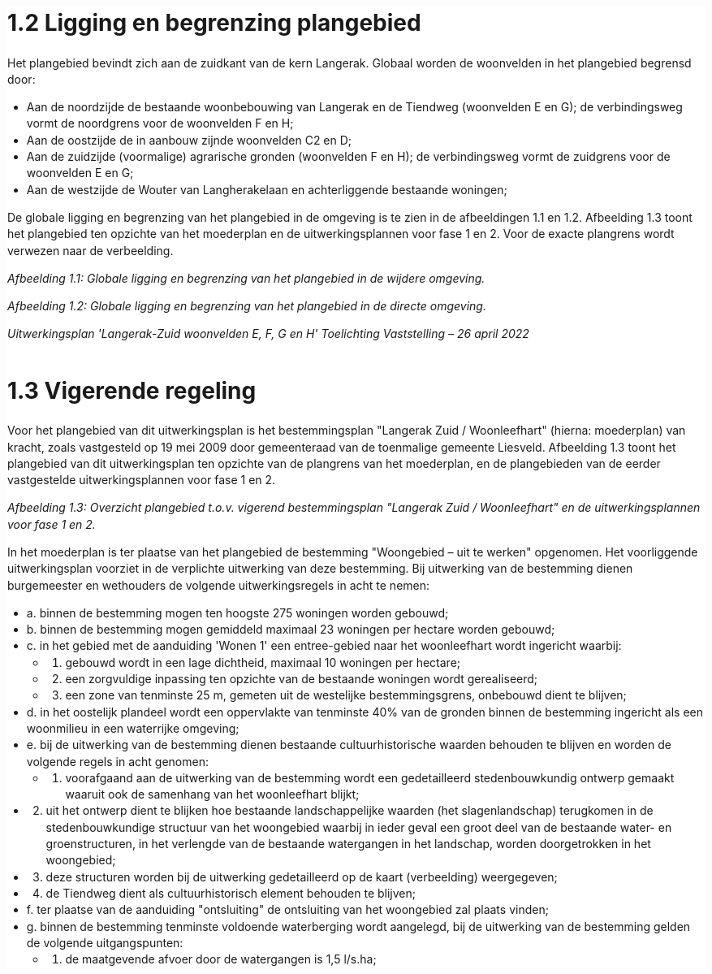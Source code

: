 # <span id="page-5-2"></span>**1.2 Ligging en begrenzing plangebied**

Het plangebied bevindt zich aan de zuidkant van de kern Langerak. Globaal worden de woonvelden in het plangebied begrensd door:

- Aan de noordzijde de bestaande woonbebouwing van Langerak en de Tiendweg (woonvelden E en G); de verbindingsweg vormt de noordgrens voor de woonvelden F en H;
- Aan de oostzijde de in aanbouw zijnde woonvelden C2 en D;
- Aan de zuidzijde (voormalige) agrarische gronden (woonvelden F en H); de verbindingsweg vormt de zuidgrens voor de woonvelden E en G;
- Aan de westzijde de Wouter van Langherakelaan en achterliggende bestaande woningen;

De globale ligging en begrenzing van het plangebied in de omgeving is te zien in de afbeeldingen 1.1 en 1.2. Afbeelding 1.3 toont het plangebied ten opzichte van het moederplan en de uitwerkingsplannen voor fase 1 en 2. Voor de exacte plangrens wordt verwezen naar de verbeelding.

*Afbeelding 1.1: Globale ligging en begrenzing van het plangebied in de wijdere omgeving.*

*Afbeelding 1.2: Globale ligging en begrenzing van het plangebied in de directe omgeving.*

*Uitwerkingsplan 'Langerak-Zuid woonvelden E, F, G en H' Toelichting Vaststelling – 26 april 2022*

# <span id="page-7-0"></span>**1.3 Vigerende regeling**

Voor het plangebied van dit uitwerkingsplan is het bestemmingsplan "Langerak Zuid / Woonleefhart" (hierna: moederplan) van kracht, zoals vastgesteld op 19 mei 2009 door gemeenteraad van de toenmalige gemeente Liesveld. Afbeelding 1.3 toont het plangebied van dit uitwerkingsplan ten opzichte van de plangrens van het moederplan, en de plangebieden van de eerder vastgestelde uitwerkingsplannen voor fase 1 en 2.

*Afbeelding 1.3: Overzicht plangebied t.o.v. vigerend bestemmingsplan "Langerak Zuid / Woonleefhart" en de uitwerkingsplannen voor fase 1 en 2.*

In het moederplan is ter plaatse van het plangebied de bestemming "Woongebied – uit te werken" opgenomen. Het voorliggende uitwerkingsplan voorziet in de verplichte uitwerking van deze bestemming. Bij uitwerking van de bestemming dienen burgemeester en wethouders de volgende uitwerkingsregels in acht te nemen:

- a. binnen de bestemming mogen ten hoogste 275 woningen worden gebouwd;
- b. binnen de bestemming mogen gemiddeld maximaal 23 woningen per hectare worden gebouwd;
- c. in het gebied met de aanduiding 'Wonen 1' een entree-gebied naar het woonleefhart wordt ingericht waarbij:
	- 1. gebouwd wordt in een lage dichtheid, maximaal 10 woningen per hectare;
	- 2. een zorgvuldige inpassing ten opzichte van de bestaande woningen wordt gerealiseerd;
	- 3. een zone van tenminste 25 m, gemeten uit de westelijke bestemmingsgrens, onbebouwd dient te blijven;
- d. in het oostelijk plandeel wordt een oppervlakte van tenminste 40% van de gronden binnen de bestemming ingericht als een woonmilieu in een waterrijke omgeving;
- e. bij de uitwerking van de bestemming dienen bestaande cultuurhistorische waarden behouden te blijven en worden de volgende regels in acht genomen:
	- 1. voorafgaand aan de uitwerking van de bestemming wordt een gedetailleerd stedenbouwkundig ontwerp gemaakt waaruit ook de samenhang van het woonleefhart blijkt;
- 2. uit het ontwerp dient te blijken hoe bestaande landschappelijke waarden (het slagenlandschap) terugkomen in de stedenbouwkundige structuur van het woongebied waarbij in ieder geval een groot deel van de bestaande water- en groenstructuren, in het verlengde van de bestaande watergangen in het landschap, worden doorgetrokken in het woongebied;
- 3. deze structuren worden bij de uitwerking gedetailleerd op de kaart (verbeelding) weergegeven;
- 4. de Tiendweg dient als cultuurhistorisch element behouden te blijven;
- f. ter plaatse van de aanduiding "ontsluiting" de ontsluiting van het woongebied zal plaats vinden;
- g. binnen de bestemming tenminste voldoende waterberging wordt aangelegd, bij de uitwerking van de bestemming gelden de volgende uitgangspunten:
	- 1. de maatgevende afvoer door de watergangen is 1,5 l/s.ha;